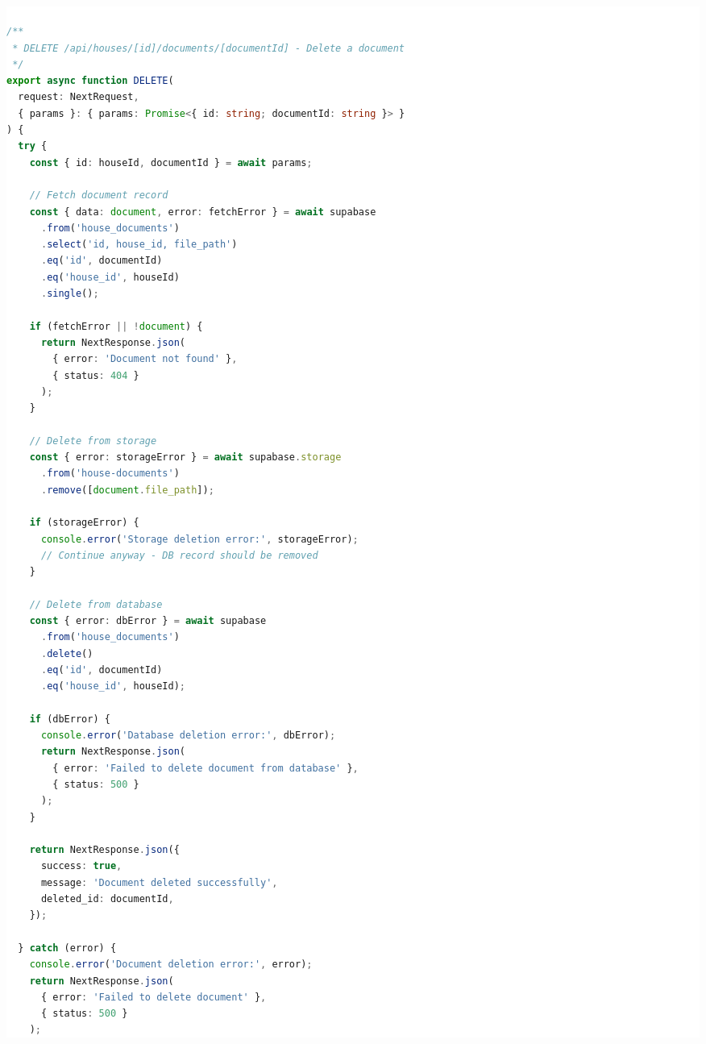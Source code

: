```typescript

/**
 * DELETE /api/houses/[id]/documents/[documentId] - Delete a document
 */
export async function DELETE(
  request: NextRequest,
  { params }: { params: Promise<{ id: string; documentId: string }> }
) {
  try {
    const { id: houseId, documentId } = await params;

    // Fetch document record
    const { data: document, error: fetchError } = await supabase
      .from('house_documents')
      .select('id, house_id, file_path')
      .eq('id', documentId)
      .eq('house_id', houseId)
      .single();

    if (fetchError || !document) {
      return NextResponse.json(
        { error: 'Document not found' },
        { status: 404 }
      );
    }

    // Delete from storage
    const { error: storageError } = await supabase.storage
      .from('house-documents')
      .remove([document.file_path]);

    if (storageError) {
      console.error('Storage deletion error:', storageError);
      // Continue anyway - DB record should be removed
    }

    // Delete from database
    const { error: dbError } = await supabase
      .from('house_documents')
      .delete()
      .eq('id', documentId)
      .eq('house_id', houseId);

    if (dbError) {
      console.error('Database deletion error:', dbError);
      return NextResponse.json(
        { error: 'Failed to delete document from database' },
        { status: 500 }
      );
    }

    return NextResponse.json({
      success: true,
      message: 'Document deleted successfully',
      deleted_id: documentId,
    });

  } catch (error) {
    console.error('Document deletion error:', error);
    return NextResponse.json(
      { error: 'Failed to delete document' },
      { status: 500 }
    );
```